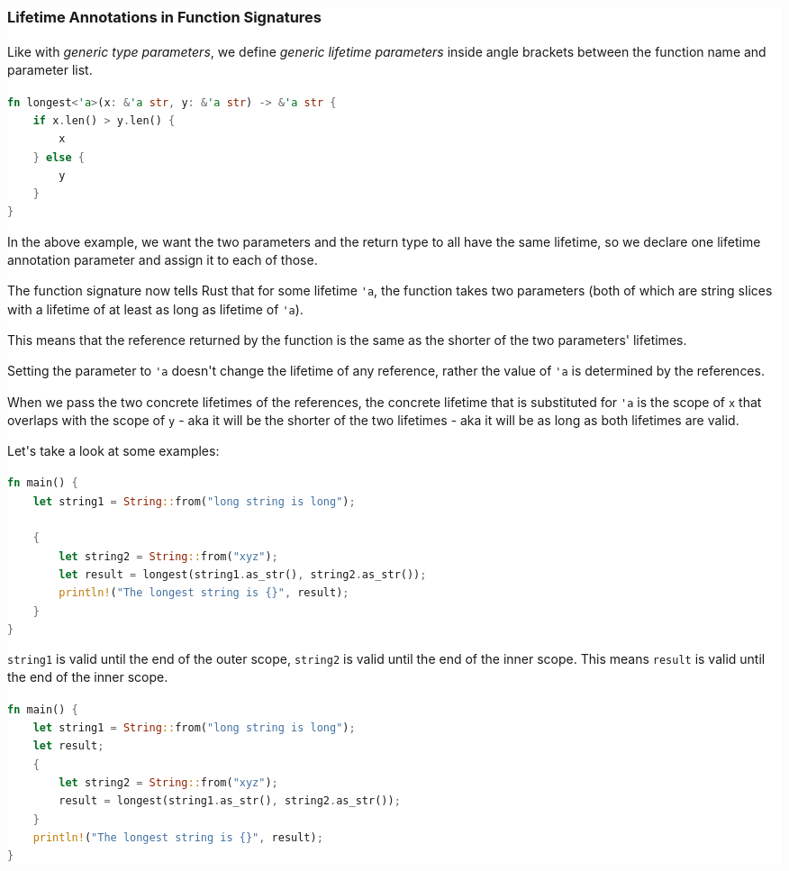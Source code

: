 ### Lifetime Annotations in Function Signatures

Like with *generic type parameters*, we define *generic lifetime parameters* inside angle brackets between the function name and parameter list.

```rust
fn longest<'a>(x: &'a str, y: &'a str) -> &'a str {
    if x.len() > y.len() {
        x
    } else {
        y
    }
}
```

In the above example, we want the two parameters and the return type to all have the same lifetime, so we declare one lifetime annotation parameter and assign it to each of those.

The function signature now tells Rust that for some lifetime `'a`, the function takes two parameters (both of which are string slices with a lifetime of at least as long as lifetime of `'a`).

This means that the reference returned by the function is the same as the shorter of the two parameters' lifetimes.

Setting the parameter to `'a` doesn't change the lifetime of any reference, rather the value of `'a` is determined by the references.

When we pass the two concrete lifetimes of the references, the concrete lifetime that is substituted for `'a` is the scope of `x` that overlaps with the scope of `y` - aka it will be the shorter of the two lifetimes - aka it will be as long as both lifetimes are valid.

Let's take a look at some examples:

```rust
fn main() {
    let string1 = String::from("long string is long");

    {
        let string2 = String::from("xyz");
        let result = longest(string1.as_str(), string2.as_str());
        println!("The longest string is {}", result);
    }
}
```

`string1` is valid until the end of the outer scope, `string2` is valid until the end of the inner scope. This means `result` is valid until the end of the inner scope.

```rust
fn main() {
    let string1 = String::from("long string is long");
    let result;
    {
        let string2 = String::from("xyz");
        result = longest(string1.as_str(), string2.as_str());
    }
    println!("The longest string is {}", result);
}
```
